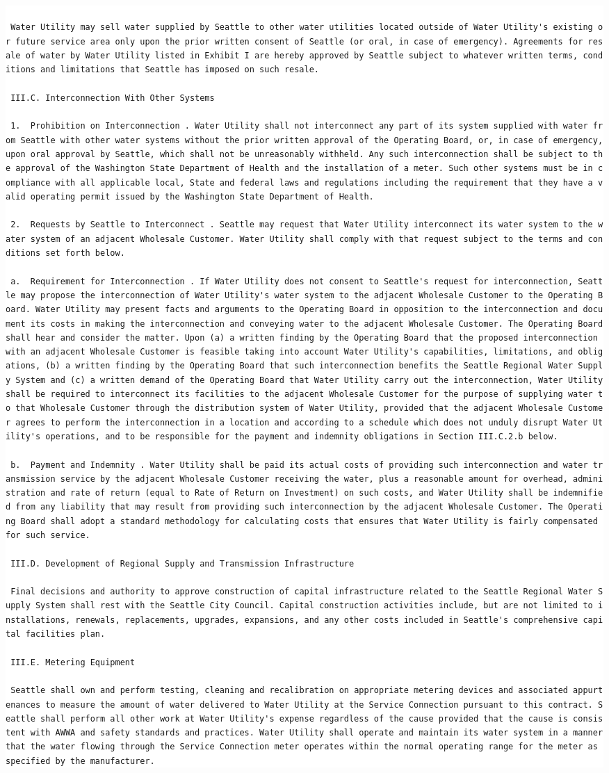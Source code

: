 ```

 Water Utility may sell water supplied by Seattle to other water utilities located outside of Water Utility's existing or future service area only upon the prior written consent of Seattle (or oral, in case of emergency). Agreements for resale of water by Water Utility listed in Exhibit I are hereby approved by Seattle subject to whatever written terms, conditions and limitations that Seattle has imposed on such resale.

 III.C. Interconnection With Other Systems

 1.  Prohibition on Interconnection . Water Utility shall not interconnect any part of its system supplied with water from Seattle with other water systems without the prior written approval of the Operating Board, or, in case of emergency, upon oral approval by Seattle, which shall not be unreasonably withheld. Any such interconnection shall be subject to the approval of the Washington State Department of Health and the installation of a meter. Such other systems must be in compliance with all applicable local, State and federal laws and regulations including the requirement that they have a valid operating permit issued by the Washington State Department of Health.

 2.  Requests by Seattle to Interconnect . Seattle may request that Water Utility interconnect its water system to the water system of an adjacent Wholesale Customer. Water Utility shall comply with that request subject to the terms and conditions set forth below.

 a.  Requirement for Interconnection . If Water Utility does not consent to Seattle's request for interconnection, Seattle may propose the interconnection of Water Utility's water system to the adjacent Wholesale Customer to the Operating Board. Water Utility may present facts and arguments to the Operating Board in opposition to the interconnection and document its costs in making the interconnection and conveying water to the adjacent Wholesale Customer. The Operating Board shall hear and consider the matter. Upon (a) a written finding by the Operating Board that the proposed interconnection with an adjacent Wholesale Customer is feasible taking into account Water Utility's capabilities, limitations, and obligations, (b) a written finding by the Operating Board that such interconnection benefits the Seattle Regional Water Supply System and (c) a written demand of the Operating Board that Water Utility carry out the interconnection, Water Utility shall be required to interconnect its facilities to the adjacent Wholesale Customer for the purpose of supplying water to that Wholesale Customer through the distribution system of Water Utility, provided that the adjacent Wholesale Customer agrees to perform the interconnection in a location and according to a schedule which does not unduly disrupt Water Utility's operations, and to be responsible for the payment and indemnity obligations in Section III.C.2.b below.

 b.  Payment and Indemnity . Water Utility shall be paid its actual costs of providing such interconnection and water transmission service by the adjacent Wholesale Customer receiving the water, plus a reasonable amount for overhead, administration and rate of return (equal to Rate of Return on Investment) on such costs, and Water Utility shall be indemnified from any liability that may result from providing such interconnection by the adjacent Wholesale Customer. The Operating Board shall adopt a standard methodology for calculating costs that ensures that Water Utility is fairly compensated for such service.

 III.D. Development of Regional Supply and Transmission Infrastructure

 Final decisions and authority to approve construction of capital infrastructure related to the Seattle Regional Water Supply System shall rest with the Seattle City Council. Capital construction activities include, but are not limited to installations, renewals, replacements, upgrades, expansions, and any other costs included in Seattle's comprehensive capital facilities plan.

 III.E. Metering Equipment

 Seattle shall own and perform testing, cleaning and recalibration on appropriate metering devices and associated appurtenances to measure the amount of water delivered to Water Utility at the Service Connection pursuant to this contract. Seattle shall perform all other work at Water Utility's expense regardless of the cause provided that the cause is consistent with AWWA and safety standards and practices. Water Utility shall operate and maintain its water system in a manner that the water flowing through the Service Connection meter operates within the normal operating range for the meter as specified by the manufacturer.

```